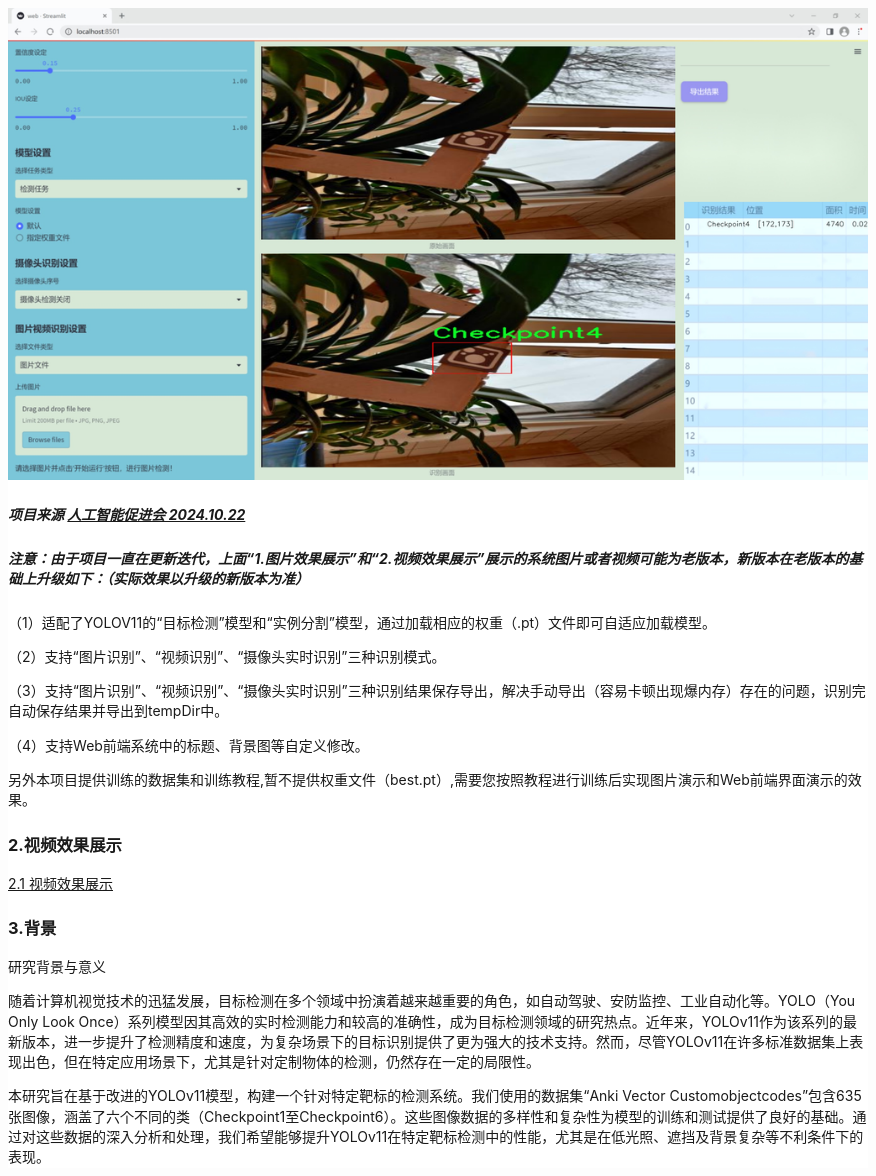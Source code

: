 ![3.png](3.png)

##### 项目来源 **[人工智能促进会 2024.10.22](https://kdocs.cn/l/cszuIiCKVNis)**

##### 注意：由于项目一直在更新迭代，上面“1.图片效果展示”和“2.视频效果展示”展示的系统图片或者视频可能为老版本，新版本在老版本的基础上升级如下：（实际效果以升级的新版本为准）

  （1）适配了YOLOV11的“目标检测”模型和“实例分割”模型，通过加载相应的权重（.pt）文件即可自适应加载模型。

  （2）支持“图片识别”、“视频识别”、“摄像头实时识别”三种识别模式。

  （3）支持“图片识别”、“视频识别”、“摄像头实时识别”三种识别结果保存导出，解决手动导出（容易卡顿出现爆内存）存在的问题，识别完自动保存结果并导出到tempDir中。

  （4）支持Web前端系统中的标题、背景图等自定义修改。

  另外本项目提供训练的数据集和训练教程,暂不提供权重文件（best.pt）,需要您按照教程进行训练后实现图片演示和Web前端界面演示的效果。

### 2.视频效果展示

[2.1 视频效果展示](https://www.bilibili.com/video/BV1nqyRYGEUx/)

### 3.背景

研究背景与意义

随着计算机视觉技术的迅猛发展，目标检测在多个领域中扮演着越来越重要的角色，如自动驾驶、安防监控、工业自动化等。YOLO（You Only Look Once）系列模型因其高效的实时检测能力和较高的准确性，成为目标检测领域的研究热点。近年来，YOLOv11作为该系列的最新版本，进一步提升了检测精度和速度，为复杂场景下的目标识别提供了更为强大的技术支持。然而，尽管YOLOv11在许多标准数据集上表现出色，但在特定应用场景下，尤其是针对定制物体的检测，仍然存在一定的局限性。

本研究旨在基于改进的YOLOv11模型，构建一个针对特定靶标的检测系统。我们使用的数据集“Anki Vector Customobjectcodes”包含635张图像，涵盖了六个不同的类（Checkpoint1至Checkpoint6）。这些图像数据的多样性和复杂性为模型的训练和测试提供了良好的基础。通过对这些数据的深入分析和处理，我们希望能够提升YOLOv11在特定靶标检测中的性能，尤其是在低光照、遮挡及背景复杂等不利条件下的表现。
